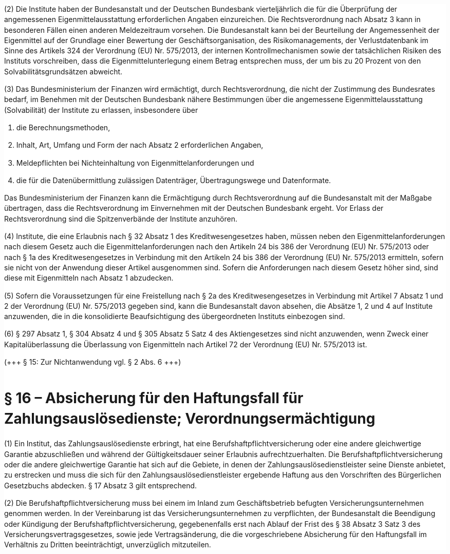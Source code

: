 (2) Die Institute haben der Bundesanstalt und der Deutschen Bundesbank vierteljährlich die für die Überprüfung der angemessenen Eigenmittelausstattung erforderlichen Angaben einzureichen. Die Rechtsverordnung nach Absatz 3 kann in besonderen Fällen einen anderen Meldezeitraum vorsehen. Die Bundesanstalt kann bei der Beurteilung der Angemessenheit der Eigenmittel auf der Grundlage einer Bewertung der Geschäftsorganisation, des Risikomanagements, der Verlustdatenbank im Sinne des Artikels 324 der Verordnung (EU) Nr. 575/2013, der internen Kontrollmechanismen sowie der tatsächlichen Risiken des Instituts vorschreiben, dass die Eigenmittelunterlegung einem Betrag entsprechen muss, der um bis zu 20 Prozent von den Solvabilitätsgrundsätzen abweicht.

(3) Das Bundesministerium der Finanzen wird ermächtigt, durch Rechtsverordnung, die nicht der Zustimmung des Bundesrates bedarf, im Benehmen mit der Deutschen Bundesbank nähere Bestimmungen über die angemessene Eigenmittelausstattung (Solvabilität) der Institute zu erlassen, insbesondere über

1. die Berechnungsmethoden,

2. Inhalt, Art, Umfang und Form der nach Absatz 2 erforderlichen Angaben,

3. Meldepflichten bei Nichteinhaltung von Eigenmittelanforderungen und

4. die für die Datenübermittlung zulässigen Datenträger, Übertragungswege und Datenformate.

Das Bundesministerium der Finanzen kann die Ermächtigung durch Rechtsverordnung auf die Bundesanstalt mit der Maßgabe übertragen, dass die Rechtsverordnung im Einvernehmen mit der Deutschen Bundesbank ergeht. Vor Erlass der Rechtsverordnung sind die Spitzenverbände der Institute anzuhören.

(4) Institute, die eine Erlaubnis nach § 32 Absatz 1 des Kreditwesengesetzes haben, müssen neben den Eigenmittelanforderungen nach diesem Gesetz auch die Eigenmittelanforderungen nach den Artikeln 24 bis 386 der Verordnung (EU) Nr. 575/2013 oder nach § 1a des Kreditwesengesetzes in Verbindung mit den Artikeln 24 bis 386 der Verordnung (EU) Nr. 575/2013 ermitteln, sofern sie nicht von der Anwendung dieser Artikel ausgenommen sind. Sofern die Anforderungen nach diesem Gesetz höher sind, sind diese mit Eigenmitteln nach Absatz 1 abzudecken.

(5) Sofern die Voraussetzungen für eine Freistellung nach § 2a des Kreditwesengesetzes in Verbindung mit Artikel 7 Absatz 1 und 2 der Verordnung (EU) Nr. 575/2013 gegeben sind, kann die Bundesanstalt davon absehen, die Absätze 1, 2 und 4 auf Institute anzuwenden, die in die konsolidierte Beaufsichtigung des übergeordneten Instituts einbezogen sind.

(6) § 297 Absatz 1, § 304 Absatz 4 und § 305 Absatz 5 Satz 4 des Aktiengesetzes sind nicht anzuwenden, wenn Zweck einer Kapitalüberlassung die Überlassung von Eigenmitteln nach Artikel 72 der Verordnung (EU) Nr. 575/2013 ist.

(+++ § 15: Zur Nichtanwendung vgl. § 2 Abs. 6 +++)

# § 16 – Absicherung für den Haftungsfall für Zahlungsauslösedienste; Verordnungsermächtigung

(1) Ein Institut, das Zahlungsauslösedienste erbringt, hat eine Berufshaftpflichtversicherung oder eine andere gleichwertige Garantie abzuschließen und während der Gültigkeitsdauer seiner Erlaubnis aufrechtzuerhalten. Die Berufshaftpflichtversicherung oder die andere gleichwertige Garantie hat sich auf die Gebiete, in denen der Zahlungsauslösedienstleister seine Dienste anbietet, zu erstrecken und muss die sich für den Zahlungsauslösedienstleister ergebende Haftung aus den Vorschriften des Bürgerlichen Gesetzbuchs abdecken. § 17 Absatz 3 gilt entsprechend.

(2) Die Berufshaftpflichtversicherung muss bei einem im Inland zum Geschäftsbetrieb befugten Versicherungsunternehmen genommen werden. In der Vereinbarung ist das Versicherungsunternehmen zu verpflichten, der Bundesanstalt die Beendigung oder Kündigung der Berufshaftpflichtversicherung, gegebenenfalls erst nach Ablauf der Frist des § 38 Absatz 3 Satz 3 des Versicherungsvertragsgesetzes, sowie jede Vertragsänderung, die die vorgeschriebene Absicherung für den Haftungsfall im Verhältnis zu Dritten beeinträchtigt, unverzüglich mitzuteilen.

